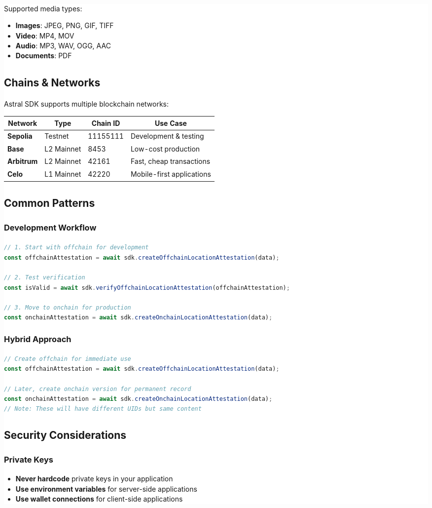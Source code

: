 Supported media types:
- **Images**: JPEG, PNG, GIF, TIFF
- **Video**: MP4, MOV  
- **Audio**: MP3, WAV, OGG, AAC
- **Documents**: PDF

## Chains & Networks

Astral SDK supports multiple blockchain networks:

| Network | Type | Chain ID | Use Case |
|---------|------|----------|----------|
| **Sepolia** | Testnet | 11155111 | Development & testing |
| **Base** | L2 Mainnet | 8453 | Low-cost production |
| **Arbitrum** | L2 Mainnet | 42161 | Fast, cheap transactions |
| **Celo** | L1 Mainnet | 42220 | Mobile-first applications |

## Common Patterns

### Development Workflow
```typescript
// 1. Start with offchain for development
const offchainAttestation = await sdk.createOffchainLocationAttestation(data);

// 2. Test verification
const isValid = await sdk.verifyOffchainLocationAttestation(offchainAttestation);

// 3. Move to onchain for production
const onchainAttestation = await sdk.createOnchainLocationAttestation(data);
```

### Hybrid Approach
```typescript
// Create offchain for immediate use
const offchainAttestation = await sdk.createOffchainLocationAttestation(data);

// Later, create onchain version for permanent record
const onchainAttestation = await sdk.createOnchainLocationAttestation(data);
// Note: These will have different UIDs but same content
```

## Security Considerations

### Private Keys
- **Never hardcode** private keys in your application
- **Use environment variables** for server-side applications  
- **Use wallet connections** for client-side applications
